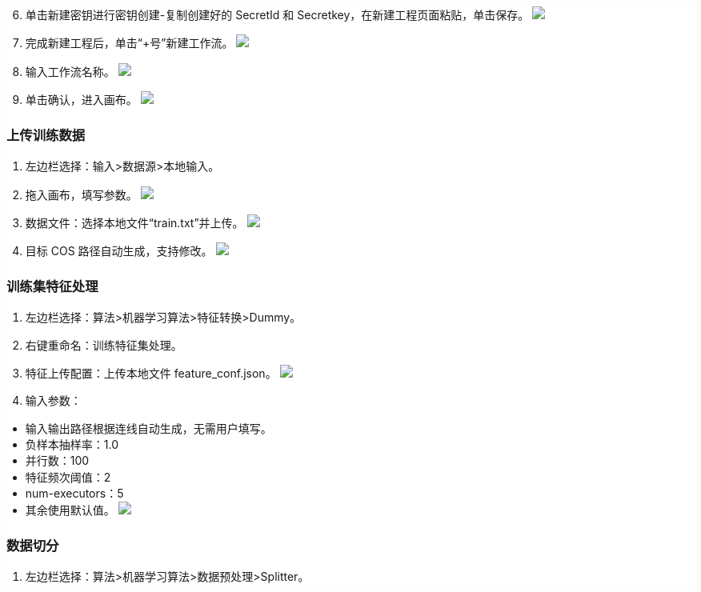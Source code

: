 6. 单击新建密钥进行密钥创建-复制创建好的 SecretId 和 Secretkey，在新建工程页面粘贴，单击保存。
![](https://main.qcloudimg.com/raw/51d455f62142ca9d18f5ee623e6221ef.png)

7. 完成新建工程后，单击“+号”新建工作流。
![](https://main.qcloudimg.com/raw/11c67f72ffef272fafcf5554284fee42.png)

8. 输入工作流名称。
![](https://main.qcloudimg.com/raw/9f6021b778ab1e413fb8707ddb78bac6.png)

9. 单击确认，进入画布。
![](https://main.qcloudimg.com/raw/39115fe695132ca714a34d2019b60cea.png)


<span id = "jump1"></span>
### 上传训练数据

1. 左边栏选择：输入>数据源>本地输入。

2. 拖入画布，填写参数。
![](https://main.qcloudimg.com/raw/b9047014b6da6bbd510b9326084ebfb5.png)

3. 数据文件：选择本地文件“train.txt”并上传。
![](https://main.qcloudimg.com/raw/ff7c3cc87986bc34ebef746b4c56b98c.png)

4. 目标 COS 路径自动生成，支持修改。
![](https://main.qcloudimg.com/raw/96c199716203d914f976477d782d2024.png)

<span id = "jump2"></span>
### 训练集特征处理

1. 左边栏选择：算法>机器学习算法>特征转换>Dummy。

2. 右键重命名：训练特征集处理。

3. 特征上传配置：上传本地文件 feature_conf.json。
![](https://main.qcloudimg.com/raw/c2acba9b4df722d9aecf0329ebae5d8a.png)

4. 输入参数：
 - 输入输出路径根据连线自动生成，无需用户填写。
 - 负样本抽样率：1.0
 - 并行数：100
 - 特征频次阈值：2
 - num-executors：5
 - 其余使用默认值。
![](https://main.qcloudimg.com/raw/6298ed456b7f9fc9aa56f171855e0073.png)

<span id = "jump3"></span>
### 数据切分

1. 左边栏选择：算法>机器学习算法>数据预处理>Splitter。
